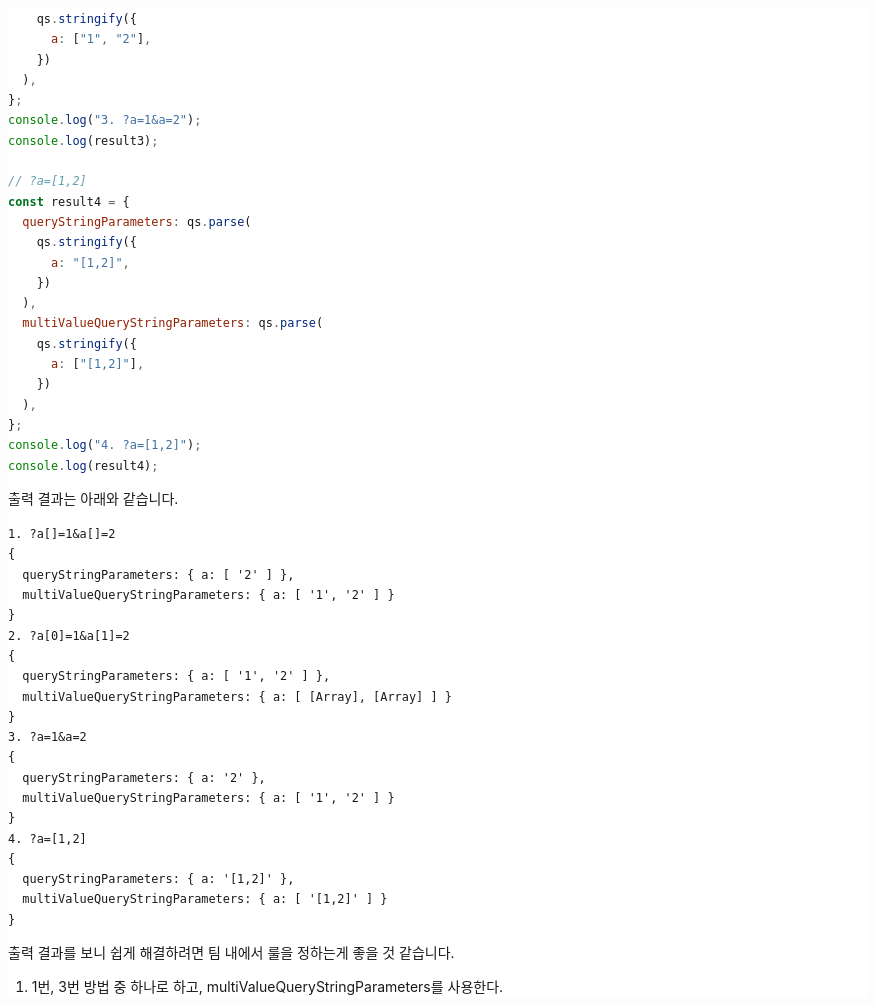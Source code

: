```javascript
    qs.stringify({
      a: ["1", "2"],
    })
  ),
};
console.log("3. ?a=1&a=2");
console.log(result3);

// ?a=[1,2]
const result4 = {
  queryStringParameters: qs.parse(
    qs.stringify({
      a: "[1,2]",
    })
  ),
  multiValueQueryStringParameters: qs.parse(
    qs.stringify({
      a: ["[1,2]"],
    })
  ),
};
console.log("4. ?a=[1,2]");
console.log(result4);
```

출력 결과는 아래와 같습니다.

```
1. ?a[]=1&a[]=2
{
  queryStringParameters: { a: [ '2' ] },
  multiValueQueryStringParameters: { a: [ '1', '2' ] }
}
2. ?a[0]=1&a[1]=2
{
  queryStringParameters: { a: [ '1', '2' ] },
  multiValueQueryStringParameters: { a: [ [Array], [Array] ] }
}
3. ?a=1&a=2
{
  queryStringParameters: { a: '2' },
  multiValueQueryStringParameters: { a: [ '1', '2' ] }
}
4. ?a=[1,2]
{
  queryStringParameters: { a: '[1,2]' },
  multiValueQueryStringParameters: { a: [ '[1,2]' ] }
}
```

출력 결과를 보니 쉽게 해결하려면 팀 내에서 룰을 정하는게 좋을 것 같습니다.

1. 1번, 3번 방법 중 하나로 하고, multiValueQueryStringParameters를 사용한다.

